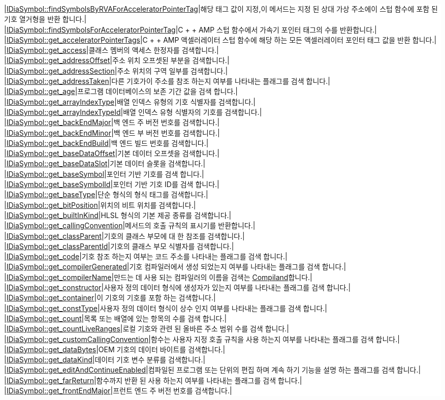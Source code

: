 |[IDiaSymbol::findSymbolsByRVAForAcceleratorPointerTag](../../debugger/debug-interface-access/idiasymbol-findsymbolsbyrvaforacceleratorpointertag.md)|해당 태그 값이 지정,이 메서드는 지정 된 상대 가상 주소에이 스텁 함수에 포함 된 기호 열거형을 반환 합니다.|  
|[IDiaSymbol::findSymbolsForAcceleratorPointerTag](../../debugger/debug-interface-access/idiasymbol-findsymbolsforacceleratorpointertag.md)|C + + AMP 스텁 함수에서 가속기 포인터 태그의 수를 반환합니다.|  
|[IDiaSymbol::get_acceleratorPointerTags](../../debugger/debug-interface-access/idiasymbol-get-acceleratorpointertags.md)|C + + AMP 액셀러레이터 스텁 함수에 해당 하는 모든 액셀러레이터 포인터 태그 값을 반환 합니다.|  
|[IDiaSymbol::get_access](../../debugger/debug-interface-access/idiasymbol-get-access.md)|클래스 멤버의 액세스 한정자를 검색합니다.|  
|[IDiaSymbol::get_addressOffset](../../debugger/debug-interface-access/idiasymbol-get-addressoffset.md)|주소 위치 오프셋된 부분을 검색합니다.|  
|[IDiaSymbol::get_addressSection](../../debugger/debug-interface-access/idiasymbol-get-addresssection.md)|주소 위치의 구역 일부를 검색합니다.|  
|[IDiaSymbol::get_addressTaken](../../debugger/debug-interface-access/idiasymbol-get-addresstaken.md)|다른 기호가이 주소를 참조 하는지 여부를 나타내는 플래그를 검색 합니다.|  
|[IDiaSymbol::get_age](../../debugger/debug-interface-access/idiasymbol-get-age.md)|프로그램 데이터베이스의 보존 기간 값을 검색 합니다.|  
|[IDiaSymbol::get_arrayIndexType](../../debugger/debug-interface-access/idiasymbol-get-arrayindextype.md)|배열 인덱스 유형의 기호 식별자를 검색합니다.|  
|[IDiaSymbol::get_arrayIndexTypeId](../../debugger/debug-interface-access/idiasymbol-get-arrayindextypeid.md)|배열 인덱스 유형 식별자의 기호를 검색합니다.|  
|[IDiaSymbol::get_backEndMajor](../../debugger/debug-interface-access/idiasymbol-get-backendmajor.md)|백 엔드 주 버전 번호를 검색합니다.|  
|[IDiaSymbol::get_backEndMinor](../../debugger/debug-interface-access/idiasymbol-get-backendminor.md)|백 엔드 부 버전 번호를 검색합니다.|  
|[IDiaSymbol::get_backEndBuild](../../debugger/debug-interface-access/idiasymbol-get-backendbuild.md)|백 엔드 빌드 번호를 검색합니다.|  
|[IDiaSymbol::get_baseDataOffset](../../debugger/debug-interface-access/idiasymbol-get-basedataoffset.md)|기본 데이터 오프셋을 검색합니다.|  
|[IDiaSymbol::get_baseDataSlot](../../debugger/debug-interface-access/idiasymbol-get-basedataslot.md)|기본 데이터 슬롯을 검색합니다.|  
|[IDiaSymbol::get_baseSymbol](../../debugger/debug-interface-access/idiasymbol-get-basesymbol.md)|포인터 기반 기호를 검색 합니다.|  
|[IDiaSymbol::get_baseSymbolId](../../debugger/debug-interface-access/idiasymbol-get-basesymbolid.md)|포인터 기반 기호 ID를 검색 합니다.|  
|[IDiaSymbol::get_baseType](../../debugger/debug-interface-access/idiasymbol-get-basetype.md)|단순 형식의 형식 태그를 검색합니다.|  
|[IDiaSymbol::get_bitPosition](../../debugger/debug-interface-access/idiasymbol-get-bitposition.md)|위치의 비트 위치를 검색합니다.|  
|[IDiaSymbol::get_builtInKind](../../debugger/debug-interface-access/idiasymbol-get-builtinkind.md)|HLSL 형식의 기본 제공 종류를 검색합니다.|  
|[IDiaSymbol::get_callingConvention](../../debugger/debug-interface-access/idiasymbol-get-callingconvention.md)|메서드의 호출 규칙의 표시기를 반환합니다.|  
|[IDiaSymbol::get_classParent](../../debugger/debug-interface-access/idiasymbol-get-classparent.md)|기호의 클래스 부모에 대 한 참조를 검색합니다.|  
|[IDiaSymbol::get_classParentId](../../debugger/debug-interface-access/idiasymbol-get-classparentid.md)|기호의 클래스 부모 식별자를 검색합니다.|  
|[IDiaSymbol::get_code](../../debugger/debug-interface-access/idiasymbol-get-code.md)|기호 참조 하는지 여부는 코드 주소를 나타내는 플래그를 검색 합니다.|  
|[IDiaSymbol::get_compilerGenerated](../../debugger/debug-interface-access/idiasymbol-get-compilergenerated.md)|기호 컴파일러에서 생성 되었는지 여부를 나타내는 플래그를 검색 합니다.|  
|[IDiaSymbol::get_compilerName](../../debugger/debug-interface-access/idiasymbol-get-compilername.md)|만드는 데 사용 되는 컴파일러의 이름을 검색는 [Compiland](../../debugger/debug-interface-access/compiland.md)합니다.|  
|[IDiaSymbol::get_constructor](../../debugger/debug-interface-access/idiasymbol-get-constructor.md)|사용자 정의 데이터 형식에 생성자가 있는지 여부를 나타내는 플래그를 검색 합니다.|  
|[IDiaSymbol::get_container](../../debugger/debug-interface-access/idiasymbol-get-container.md)|이 기호의 기호를 포함 하는 검색합니다.|  
|[IDiaSymbol::get_constType](../../debugger/debug-interface-access/idiasymbol-get-consttype.md)|사용자 정의 데이터 형식이 상수 인지 여부를 나타내는 플래그를 검색 합니다.|  
|[IDiaSymbol::get_count](../../debugger/debug-interface-access/idiasymbol-get-count.md)|목록 또는 배열에 있는 항목의 수를 검색 합니다.|  
|[IDiaSymbol::get_countLiveRanges](../../debugger/debug-interface-access/idiasymbol-get-countliveranges.md)|로컬 기호와 관련 된 올바른 주소 범위 수를 검색 합니다.|  
|[IDiaSymbol::get_customCallingConvention](../../debugger/debug-interface-access/idiasymbol-get-customcallingconvention.md)|함수는 사용자 지정 호출 규칙을 사용 하는지 여부를 나타내는 플래그를 검색 합니다.|  
|[IDiaSymbol::get_dataBytes](../../debugger/debug-interface-access/idiasymbol-get-databytes.md)|OEM 기호의 데이터 바이트를 검색합니다.|  
|[IDiaSymbol::get_dataKind](../../debugger/debug-interface-access/idiasymbol-get-datakind.md)|데이터 기호 변수 분류를 검색합니다.|  
|[IDiaSymbol::get_editAndContinueEnabled](../../debugger/debug-interface-access/idiasymbol-get-editandcontinueenabled.md)|컴파일된 프로그램 또는 단위의 편집 하며 계속 하기 기능을 설명 하는 플래그를 검색 합니다.|  
|[IDiaSymbol::get_farReturn](../../debugger/debug-interface-access/idiasymbol-get-farreturn.md)|함수까지 반환 된 사용 하는지 여부를 나타내는 플래그를 검색 합니다.|  
|[IDiaSymbol::get_frontEndMajor](../../debugger/debug-interface-access/idiasymbol-get-frontendmajor.md)|프런트 엔드 주 버전 번호를 검색합니다.|  